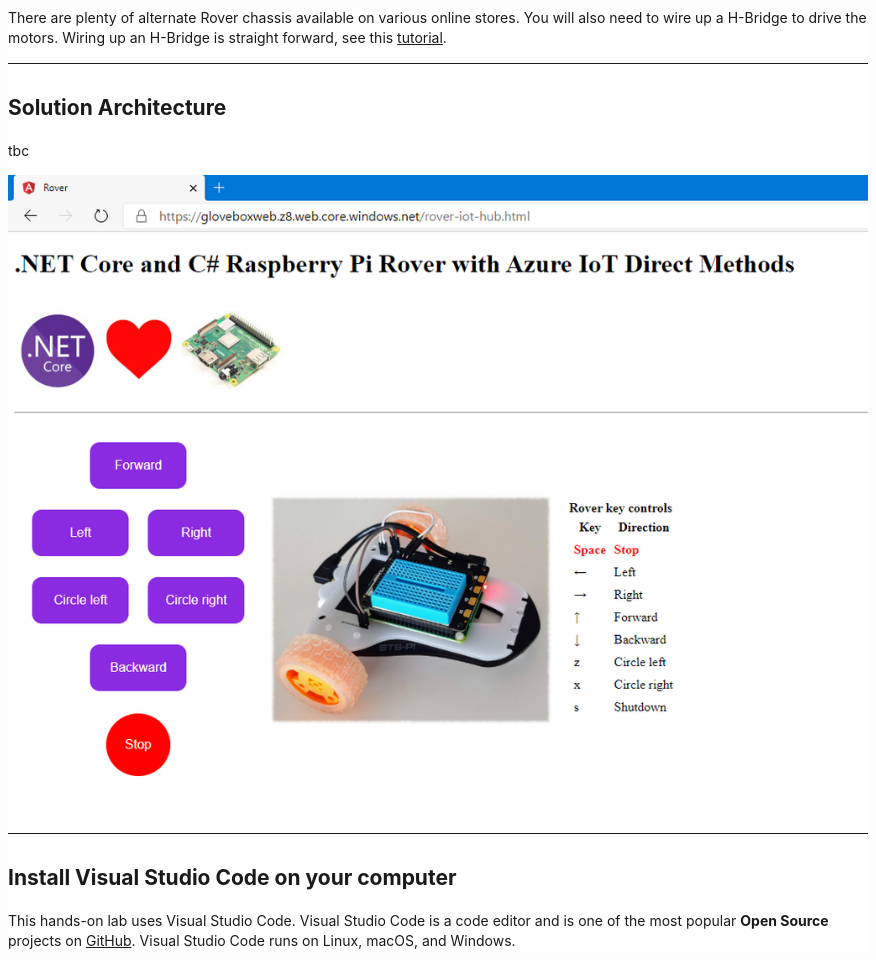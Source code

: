 There are plenty of alternate Rover chassis available on various online stores. You will also need to wire up a H-Bridge to drive the motors. Wiring up an H-Bridge is straight forward, see this [tutorial](https://maker.pro/raspberry-pi/tutorial/how-to-control-a-dc-motor-with-an-l298-controller-and-raspberry-pi).

---

## Solution Architecture

tbc

![](resources/rover-control-static-web-page.png)

---

## Install Visual Studio Code on your computer

This hands-on lab uses Visual Studio Code. Visual Studio Code is a code editor and is one of the most popular **Open Source** projects on [GitHub](https://github.com/microsoft/vscode). Visual Studio Code runs on Linux, macOS, and Windows.
